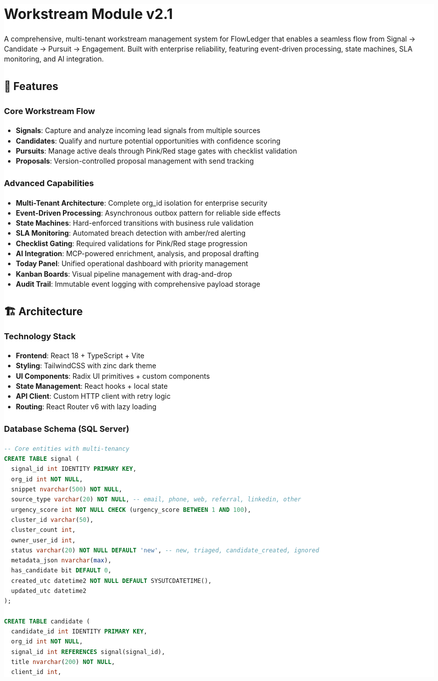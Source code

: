 # Workstream Module v2.1

A comprehensive, multi-tenant workstream management system for FlowLedger that enables a seamless flow from Signal → Candidate → Pursuit → Engagement. Built with enterprise reliability, featuring event-driven processing, state machines, SLA monitoring, and AI integration.

## 🚀 Features

### Core Workstream Flow
- **Signals**: Capture and analyze incoming lead signals from multiple sources
- **Candidates**: Qualify and nurture potential opportunities with confidence scoring
- **Pursuits**: Manage active deals through Pink/Red stage gates with checklist validation
- **Proposals**: Version-controlled proposal management with send tracking

### Advanced Capabilities
- **Multi-Tenant Architecture**: Complete org_id isolation for enterprise security
- **Event-Driven Processing**: Asynchronous outbox pattern for reliable side effects
- **State Machines**: Hard-enforced transitions with business rule validation
- **SLA Monitoring**: Automated breach detection with amber/red alerting
- **Checklist Gating**: Required validations for Pink/Red stage progression
- **AI Integration**: MCP-powered enrichment, analysis, and proposal drafting
- **Today Panel**: Unified operational dashboard with priority management
- **Kanban Boards**: Visual pipeline management with drag-and-drop
- **Audit Trail**: Immutable event logging with comprehensive payload storage

## 🏗️ Architecture

### Technology Stack
- **Frontend**: React 18 + TypeScript + Vite
- **Styling**: TailwindCSS with zinc dark theme
- **UI Components**: Radix UI primitives + custom components
- **State Management**: React hooks + local state
- **API Client**: Custom HTTP client with retry logic
- **Routing**: React Router v6 with lazy loading

### Database Schema (SQL Server)
```sql
-- Core entities with multi-tenancy
CREATE TABLE signal (
  signal_id int IDENTITY PRIMARY KEY,
  org_id int NOT NULL,
  snippet nvarchar(500) NOT NULL,
  source_type varchar(20) NOT NULL, -- email, phone, web, referral, linkedin, other
  urgency_score int NOT NULL CHECK (urgency_score BETWEEN 1 AND 100),
  cluster_id varchar(50),
  cluster_count int,
  owner_user_id int,
  status varchar(20) NOT NULL DEFAULT 'new', -- new, triaged, candidate_created, ignored
  metadata_json nvarchar(max),
  has_candidate bit DEFAULT 0,
  created_utc datetime2 NOT NULL DEFAULT SYSUTCDATETIME(),
  updated_utc datetime2
);

CREATE TABLE candidate (
  candidate_id int IDENTITY PRIMARY KEY,
  org_id int NOT NULL,
  signal_id int REFERENCES signal(signal_id),
  title nvarchar(200) NOT NULL,
  client_id int,
```